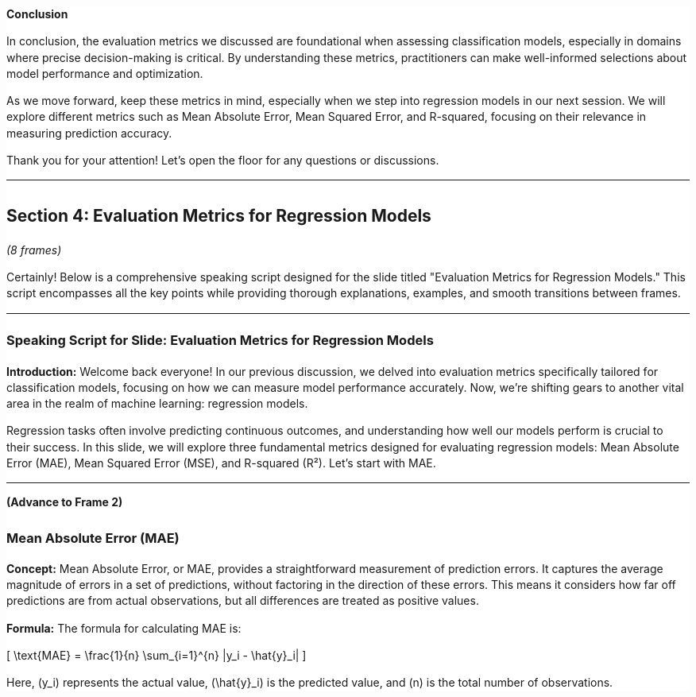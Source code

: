 **Conclusion**

In conclusion, the evaluation metrics we discussed are foundational when assessing classification models, especially in domains where precise decision-making is critical. By understanding these metrics, practitioners can make well-informed selections about model performance and optimization.

As we move forward, keep these metrics in mind, especially when we step into regression models in our next session. We will explore different metrics such as Mean Absolute Error, Mean Squared Error, and R-squared, focusing on their relevance in measuring prediction accuracy. 

Thank you for your attention! Let’s open the floor for any questions or discussions.

---

## Section 4: Evaluation Metrics for Regression Models
*(8 frames)*

Certainly! Below is a comprehensive speaking script designed for the slide titled "Evaluation Metrics for Regression Models." This script encompasses all the key points while providing thorough explanations, examples, and smooth transitions between frames.

---

### Speaking Script for Slide: Evaluation Metrics for Regression Models

**Introduction:**
Welcome back everyone! In our previous discussion, we delved into evaluation metrics specifically tailored for classification models, focusing on how we can measure model performance accurately. Now, we’re shifting gears to another vital area in the realm of machine learning: regression models. 

Regression tasks often involve predicting continuous outcomes, and understanding how well our models perform is crucial to their success. In this slide, we will explore three fundamental metrics designed for evaluating regression models: Mean Absolute Error (MAE), Mean Squared Error (MSE), and R-squared (R²). Let’s start with MAE.

---

**(Advance to Frame 2)**

### Mean Absolute Error (MAE)

**Concept:**
Mean Absolute Error, or MAE, provides a straightforward measurement of prediction errors. It captures the average magnitude of errors in a set of predictions, without factoring in the direction of these errors. This means it considers how far off predictions are from actual observations, but all differences are treated as positive values.

**Formula:**
The formula for calculating MAE is:

\[
\text{MAE} = \frac{1}{n} \sum_{i=1}^{n} |y_i - \hat{y}_i|
\]

Here, \(y_i\) represents the actual value, \(\hat{y}_i\) is the predicted value, and \(n\) is the total number of observations. 
